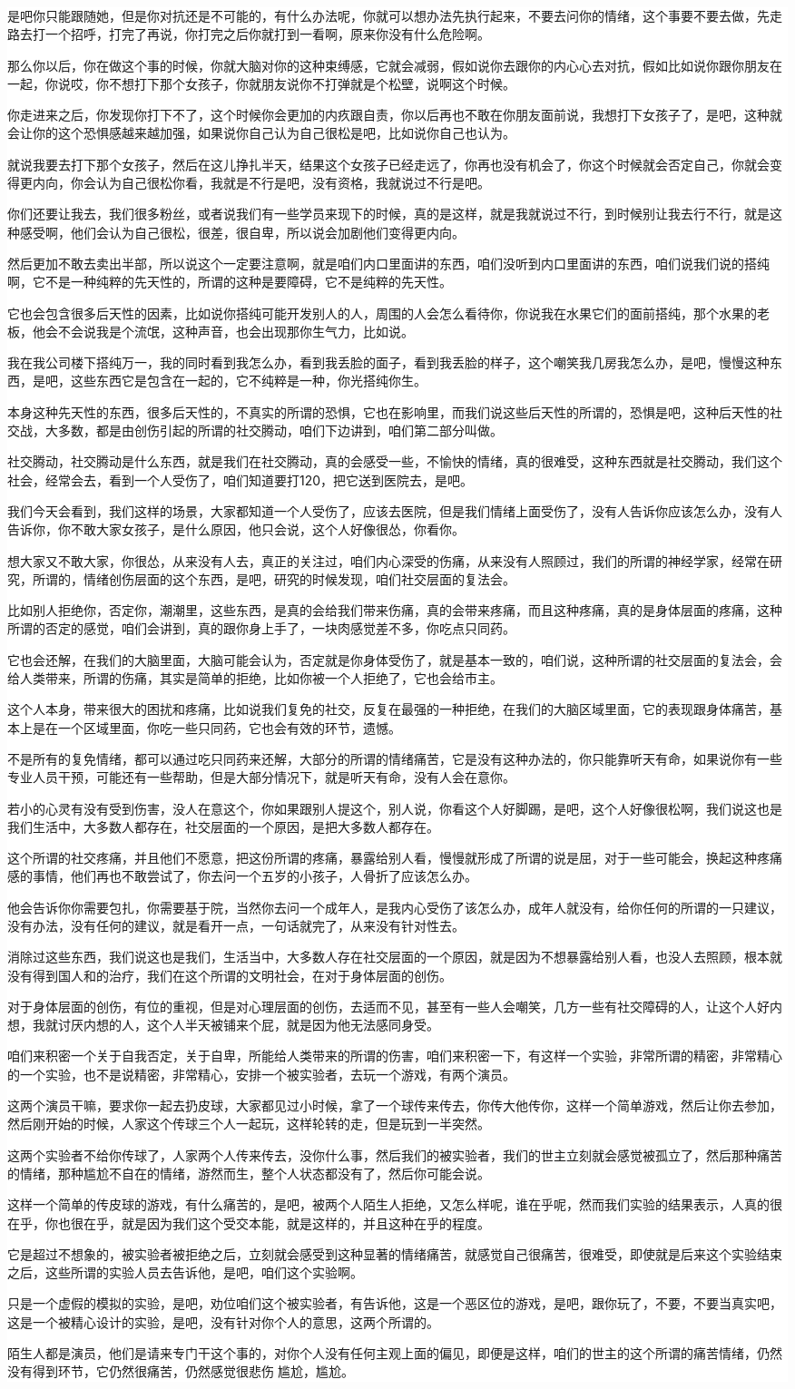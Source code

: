 是吧你只能跟随她，但是你对抗还是不可能的，有什么办法呢，你就可以想办法先执行起来，不要去问你的情绪，这个事要不要去做，先走路去打一个招呼，打完了再说，你打完之后你就打到一看啊，原来你没有什么危险啊。

那么你以后，你在做这个事的时候，你就大脑对你的这种束缚感，它就会减弱，假如说你去跟你的内心心去对抗，假如比如说你跟你朋友在一起，你说哎，你不想打下那个女孩子，你就朋友说你不打弹就是个松壁，说啊这个时候。

你走进来之后，你发现你打下不了，这个时候你会更加的内疚跟自责，你以后再也不敢在你朋友面前说，我想打下女孩子了，是吧，这种就会让你的这个恐惧感越来越加强，如果说你自己认为自己很松是吧，比如说你自己也认为。

就说我要去打下那个女孩子，然后在这儿挣扎半天，结果这个女孩子已经走远了，你再也没有机会了，你这个时候就会否定自己，你就会变得更内向，你会认为自己很松你看，我就是不行是吧，没有资格，我就说过不行是吧。

你们还要让我去，我们很多粉丝，或者说我们有一些学员来现下的时候，真的是这样，就是我就说过不行，到时候别让我去行不行，就是这种感受啊，他们会认为自己很松，很差，很自卑，所以说会加剧他们变得更内向。

然后更加不敢去卖出半部，所以说这个一定要注意啊，就是咱们内口里面讲的东西，咱们没听到内口里面讲的东西，咱们说我们说的搭纯啊，它不是一种纯粹的先天性的，所谓的这种是要障碍，它不是纯粹的先天性。

它也会包含很多后天性的因素，比如说你搭纯可能开发别人的人，周围的人会怎么看待你，你说我在水果它们的面前搭纯，那个水果的老板，他会不会说我是个流氓，这种声音，也会出现那你生气力，比如说。

我在我公司楼下搭纯万一，我的同时看到我怎么办，看到我丢脸的面子，看到我丢脸的样子，这个嘲笑我几房我怎么办，是吧，慢慢这种东西，是吧，这些东西它是包含在一起的，它不纯粹是一种，你光搭纯你生。

本身这种先天性的东西，很多后天性的，不真实的所谓的恐惧，它也在影响里，而我们说这些后天性的所谓的，恐惧是吧，这种后天性的社交战，大多数，都是由创伤引起的所谓的社交腾动，咱们下边讲到，咱们第二部分叫做。

社交腾动，社交腾动是什么东西，就是我们在社交腾动，真的会感受一些，不愉快的情绪，真的很难受，这种东西就是社交腾动，我们这个社会，经常会去，看到一个人受伤了，咱们知道要打120，把它送到医院去，是吧。

我们今天会看到，我们这样的场景，大家都知道一个人受伤了，应该去医院，但是我们情绪上面受伤了，没有人告诉你应该怎么办，没有人告诉你，你不敢大家女孩子，是什么原因，他只会说，这个人好像很怂，你看你。

想大家又不敢大家，你很怂，从来没有人去，真正的关注过，咱们内心深受的伤痛，从来没有人照顾过，我们的所谓的神经学家，经常在研究，所谓的，情绪创伤层面的这个东西，是吧，研究的时候发现，咱们社交层面的复法会。

比如别人拒绝你，否定你，潮潮里，这些东西，是真的会给我们带来伤痛，真的会带来疼痛，而且这种疼痛，真的是身体层面的疼痛，这种所谓的否定的感觉，咱们会讲到，真的跟你身上手了，一块肉感觉差不多，你吃点只同药。

它也会还解，在我们的大脑里面，大脑可能会认为，否定就是你身体受伤了，就是基本一致的，咱们说，这种所谓的社交层面的复法会，会给人类带来，所谓的伤痛，其实是简单的拒绝，比如你被一个人拒绝了，它也会给市主。

这个人本身，带来很大的困扰和疼痛，比如说我们复免的社交，反复在最强的一种拒绝，在我们的大脑区域里面，它的表现跟身体痛苦，基本上是在一个区域里面，你吃一些只同药，它也会有效的环节，遗憾。

不是所有的复免情绪，都可以通过吃只同药来还解，大部分的所谓的情绪痛苦，它是没有这种办法的，你只能靠听天有命，如果说你有一些专业人员干预，可能还有一些帮助，但是大部分情况下，就是听天有命，没有人会在意你。

若小的心灵有没有受到伤害，没人在意这个，你如果跟别人提这个，别人说，你看这个人好脚踢，是吧，这个人好像很松啊，我们说这也是我们生活中，大多数人都存在，社交层面的一个原因，是把大多数人都存在。

这个所谓的社交疼痛，并且他们不愿意，把这份所谓的疼痛，暴露给别人看，慢慢就形成了所谓的说是屈，对于一些可能会，换起这种疼痛感的事情，他们再也不敢尝试了，你去问一个五岁的小孩子，人骨折了应该怎么办。

他会告诉你你需要包扎，你需要基于院，当然你去问一个成年人，是我内心受伤了该怎么办，成年人就没有，给你任何的所谓的一只建议，没有办法，没有任何的建议，就是看开一点，一句话就完了，从来没有针对性去。

消除过这些东西，我们说这也是我们，生活当中，大多数人存在社交层面的一个原因，就是因为不想暴露给别人看，也没人去照顾，根本就没有得到国人和的治疗，我们在这个所谓的文明社会，在对于身体层面的创伤。

对于身体层面的创伤，有位的重视，但是对心理层面的创伤，去适而不见，甚至有一些人会嘲笑，几方一些有社交障碍的人，让这个人好内想，我就讨厌内想的人，这个人半天被铺来个屁，就是因为他无法感同身受。

咱们来积密一个关于自我否定，关于自卑，所能给人类带来的所谓的伤害，咱们来积密一下，有这样一个实验，非常所谓的精密，非常精心的一个实验，也不是说精密，非常精心，安排一个被实验者，去玩一个游戏，有两个演员。

这两个演员干嘛，要求你一起去扔皮球，大家都见过小时候，拿了一个球传来传去，你传大他传你，这样一个简单游戏，然后让你去参加，然后刚开始的时候，人家这个传球三个人一起玩，这样轮转的走，但是玩到一半突然。

这两个实验者不给你传球了，人家两个人传来传去，没你什么事，然后我们的被实验者，我们的世主立刻就会感觉被孤立了，然后那种痛苦的情绪，那种尴尬不自在的情绪，游然而生，整个人状态都没有了，然后你可能会说。

这样一个简单的传皮球的游戏，有什么痛苦的，是吧，被两个人陌生人拒绝，又怎么样呢，谁在乎呢，然而我们实验的结果表示，人真的很在乎，你也很在乎，就是因为我们这个受交本能，就是这样的，并且这种在乎的程度。

它是超过不想象的，被实验者被拒绝之后，立刻就会感受到这种显著的情绪痛苦，就感觉自己很痛苦，很难受，即使就是后来这个实验结束之后，这些所谓的实验人员去告诉他，是吧，咱们这个实验啊。

只是一个虚假的模拟的实验，是吧，劝位咱们这个被实验者，有告诉他，这是一个恶区位的游戏，是吧，跟你玩了，不要，不要当真实吧，这是一个被精心设计的实验，是吧，没有针对你个人的意思，这两个所谓的。

陌生人都是演员，他们是请来专门干这个事的，对你个人没有任何主观上面的偏见，即便是这样，咱们的世主的这个所谓的痛苦情绪，仍然没有得到环节，它仍然很痛苦，仍然感觉很悲伤 尴尬，尴尬。
